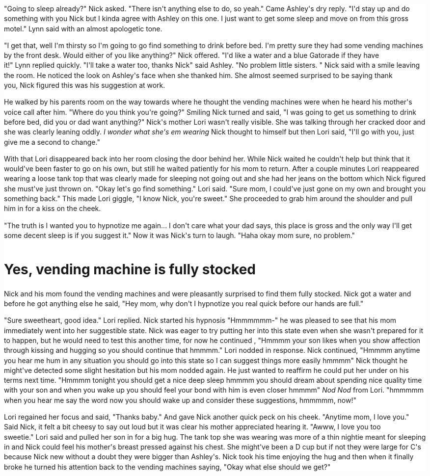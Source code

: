 "Going to sleep already?" Nick asked. "There isn't anything else to do, so yeah." Came Ashley's dry reply. "I'd stay up and do something with you Nick but I kinda agree with Ashley on this one. I just want to get some sleep and move on from this gross motel." Lynn said with an almost apologetic tone.

"I get that, well I'm thirsty so I'm going to go find something to drink before bed. I'm pretty sure they had some vending machines by the front desk. Would either of you like anything?" Nick offered. "I'd like a water and a blue Gatorade if they have it!" Lynn replied quickly. "I'll take a water too, thanks Nick" said Ashley. "No problem little sisters. " Nick said with a smile leaving the room. He noticed the look on Ashley's face when she thanked him. She almost seemed surprised to be saying thank you, Nick figured this was his suggestion at work.

He walked by his parents room on the way towards where he thought the vending machines were when he heard his mother's voice call after him. "Where do you think you're going?" Smiling Nick turned and said, "I was going to get us something to drink before bed, did you or dad want anything?" Nick's mother Lori wasn't really visible. She was talking through her cracked door and she was clearly leaning oddly. _I wonder what she's em wearing_ Nick thought to himself but then Lori said, "I'll go with you, just give me a second to change."

With that Lori disappeared back into her room closing the door behind her. While Nick waited he couldn't help but think that it would've been faster to go on his own, but still he waited patiently for his mom to return. After a couple minutes Lori reappeared wearing a loose tank top that was clearly made for sleeping not going out and she had her jeans on the bottom which Nick figured she must've just thrown on. "Okay let's go find something." Lori said. "Sure mom, I could've just gone on my own and brought you something back." This made Lori giggle, "I know Nick, you're sweet." She proceeded to grab him around the shoulder and pull him in for a kiss on the cheek.

"The truth is I wanted you to hypnotize me again... I don't care what your dad says, this place is gross and the only way I'll get some decent sleep is if you suggest it." Now it was Nick's turn to laugh. "Haha okay mom sure, no problem."

# Yes, vending machine is fully stocked

Nick and his mom found the vending machines and were pleasantly surprised to find them fully stocked. Nick got a water and before he got anything else he said, "Hey mom, why don't I hypnotize you real quick before our hands are full."

"Sure sweetheart, good idea." Lori replied. Nick started his hypnosis "Hmmmmmm-" he was pleased to see that his mom immediately went into her suggestible state. Nick was eager to try putting her into this state even when she wasn't prepared for it to happen, but he would need to test this another time, for now he continued , "Hmmmm your son likes when you show affection through kissing and hugging so you should continue that hmmmm." Lori nodded in response. Nick continued, "Hmmmm anytime you hear me hum in any situation you should go into this state so I can suggest things more easily hmmmm" Nick thought he might've detected some slight hesitation but his mom nodded again. He just wanted to reaffirm he could put her under on his terms next time. "Hmmmm tonight you should get a nice deep sleep hmmmm you should dream about spending nice quality time with your son and when you wake up you should feel your bond with him is even closer hmmmm" _Nod Nod_ from Lori. "hmmmmm when you hear me say the word now you should wake up and consider these suggestions, hmmmmm, now!"

Lori regained her focus and said, "Thanks baby." And gave Nick another quick peck on his cheek. "Anytime mom, I love you." Said Nick, it felt a bit cheesy to say out loud but it was clear his mother appreciated hearing it. "Awww, I love you too sweetie." Lori said and pulled her son in for a big hug. The tank top she was wearing was more of a thin nightie meant for sleeping in and Nick could feel his mother's breast pressed against his chest. She might've been a D cup but if not they were large for C's because Nick new without a doubt they were bigger than Ashley's. Nick took his time enjoying the hug and then when it finally broke he turned his attention back to the vending machines saying, "Okay what else should we get?"
